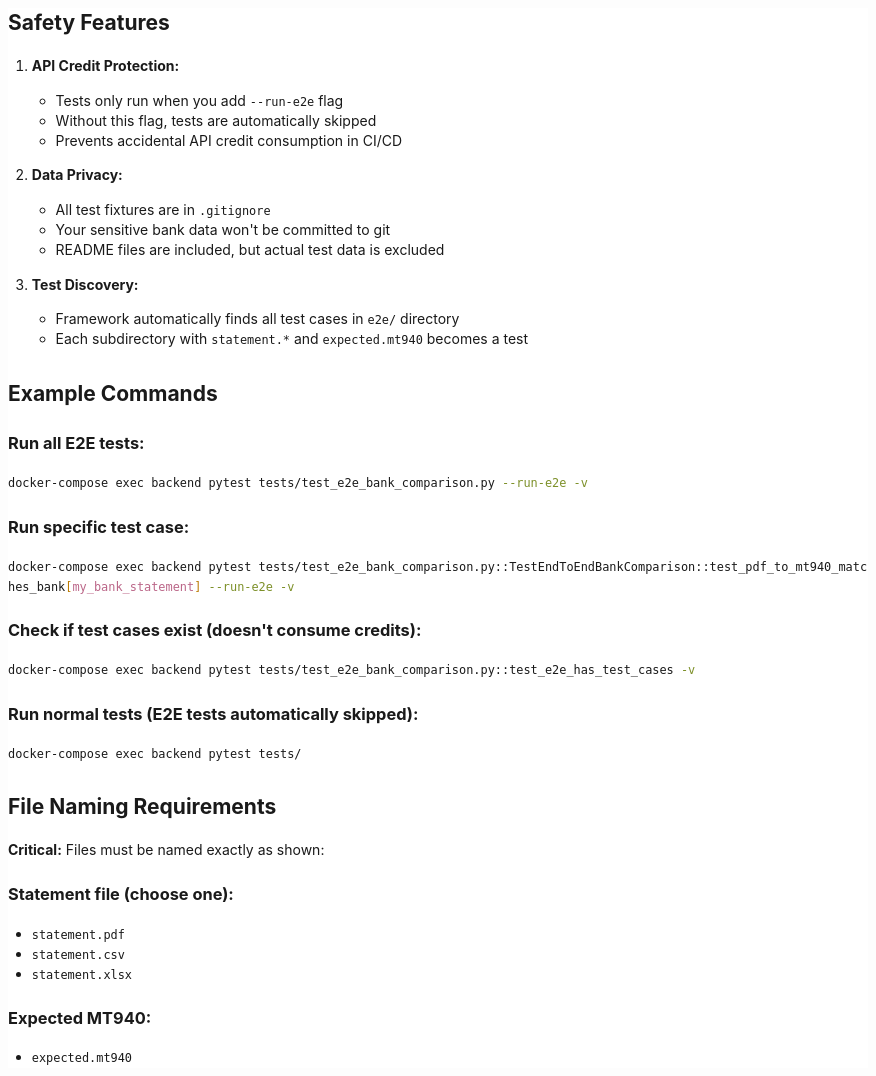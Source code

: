 ## Safety Features

1. **API Credit Protection:**
   - Tests only run when you add `--run-e2e` flag
   - Without this flag, tests are automatically skipped
   - Prevents accidental API credit consumption in CI/CD

2. **Data Privacy:**
   - All test fixtures are in `.gitignore`
   - Your sensitive bank data won't be committed to git
   - README files are included, but actual test data is excluded

3. **Test Discovery:**
   - Framework automatically finds all test cases in `e2e/` directory
   - Each subdirectory with `statement.*` and `expected.mt940` becomes a test

## Example Commands

### Run all E2E tests:
```bash
docker-compose exec backend pytest tests/test_e2e_bank_comparison.py --run-e2e -v
```

### Run specific test case:
```bash
docker-compose exec backend pytest tests/test_e2e_bank_comparison.py::TestEndToEndBankComparison::test_pdf_to_mt940_matches_bank[my_bank_statement] --run-e2e -v
```

### Check if test cases exist (doesn't consume credits):
```bash
docker-compose exec backend pytest tests/test_e2e_bank_comparison.py::test_e2e_has_test_cases -v
```

### Run normal tests (E2E tests automatically skipped):
```bash
docker-compose exec backend pytest tests/
```

## File Naming Requirements

**Critical:** Files must be named exactly as shown:

### Statement file (choose one):
- `statement.pdf`
- `statement.csv`
- `statement.xlsx`

### Expected MT940:
- `expected.mt940`
